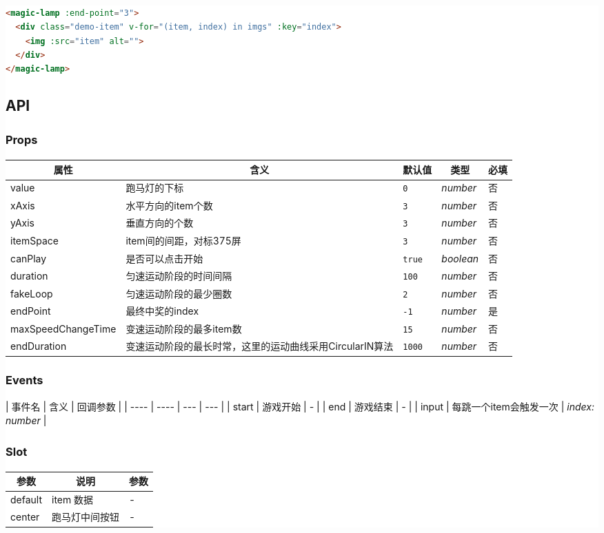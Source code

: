 ```html
<magic-lamp :end-point="3">
  <div class="demo-item" v-for="(item, index) in imgs" :key="index">
    <img :src="item" alt="">
  </div>
</magic-lamp>
```

## API

### Props

| 属性               | 含义                                                     | 默认值 | 类型      | 必填 |
| ------------------ | -------------------------------------------------------- | ------ | --------- | ---- |
| value              | 跑马灯的下标                                             | `0`    | _number_  | 否   |
| xAxis              | 水平方向的item个数                                       | `3`    | _number_  | 否   |
| yAxis              | 垂直方向的个数                                           | `3`    | _number_  | 否   |
| itemSpace          | item间的间距，对标375屏                                  | `3`    | _number_  | 否   |
| canPlay            | 是否可以点击开始                                         | `true` | _boolean_ | 否   |
| duration           | 匀速运动阶段的时间间隔                                   | `100`  | _number_  | 否   |
| fakeLoop           | 匀速运动阶段的最少圈数                                   | `2`    | _number_  | 否   |
| endPoint           | 最终中奖的index                                          | `-1`   | _number_  | 是   |
| maxSpeedChangeTime | 变速运动阶段的最多item数                                 | `15`   | _number_  | 否   |
| endDuration        | 变速运动阶段的最长时常，这里的运动曲线采用CircularIN算法 | `1000` | _number_  | 否   |


### Events

| 事件名 | 含义 | 回调参数  |
| ---- | ---- | --- | --- |
| start | 游戏开始 | _-_ |
| end | 游戏结束 | _-_ |
| input | 每跳一个item会触发一次 | _index: number_ |

### Slot

| 参数    | 说明           | 参数 |
| ------- | -------------- | ---- |
| default | item 数据      | -    |
| center  | 跑马灯中间按钮 | -    |